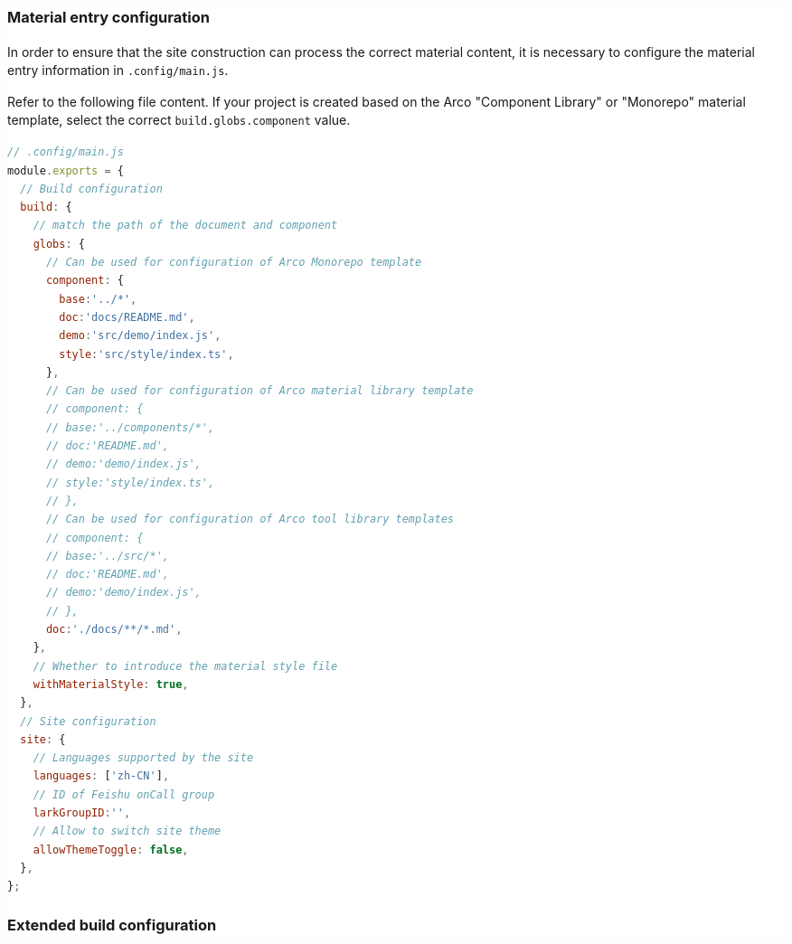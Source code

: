 ### Material entry configuration

In order to ensure that the site construction can process the correct material content, it is necessary to configure the material entry information in `.config/main.js`.

Refer to the following file content. If your project is created based on the Arco "Component Library" or "Monorepo" material template, select the correct `build.globs.component` value.

```javascript
// .config/main.js
module.exports = {
  // Build configuration
  build: {
    // match the path of the document and component
    globs: {
      // Can be used for configuration of Arco Monorepo template
      component: {
        base:'../*',
        doc:'docs/README.md',
        demo:'src/demo/index.js',
        style:'src/style/index.ts',
      },
      // Can be used for configuration of Arco material library template
      // component: {
      // base:'../components/*',
      // doc:'README.md',
      // demo:'demo/index.js',
      // style:'style/index.ts',
      // },
      // Can be used for configuration of Arco tool library templates
      // component: {
      // base:'../src/*',
      // doc:'README.md',
      // demo:'demo/index.js',
      // },
      doc:'./docs/**/*.md',
    },
    // Whether to introduce the material style file
    withMaterialStyle: true,
  },
  // Site configuration
  site: {
    // Languages ​​supported by the site
    languages: ['zh-CN'],
    // ID of Feishu onCall group
    larkGroupID:'',
    // Allow to switch site theme
    allowThemeToggle: false,
  },
};
```

### Extended build configuration
